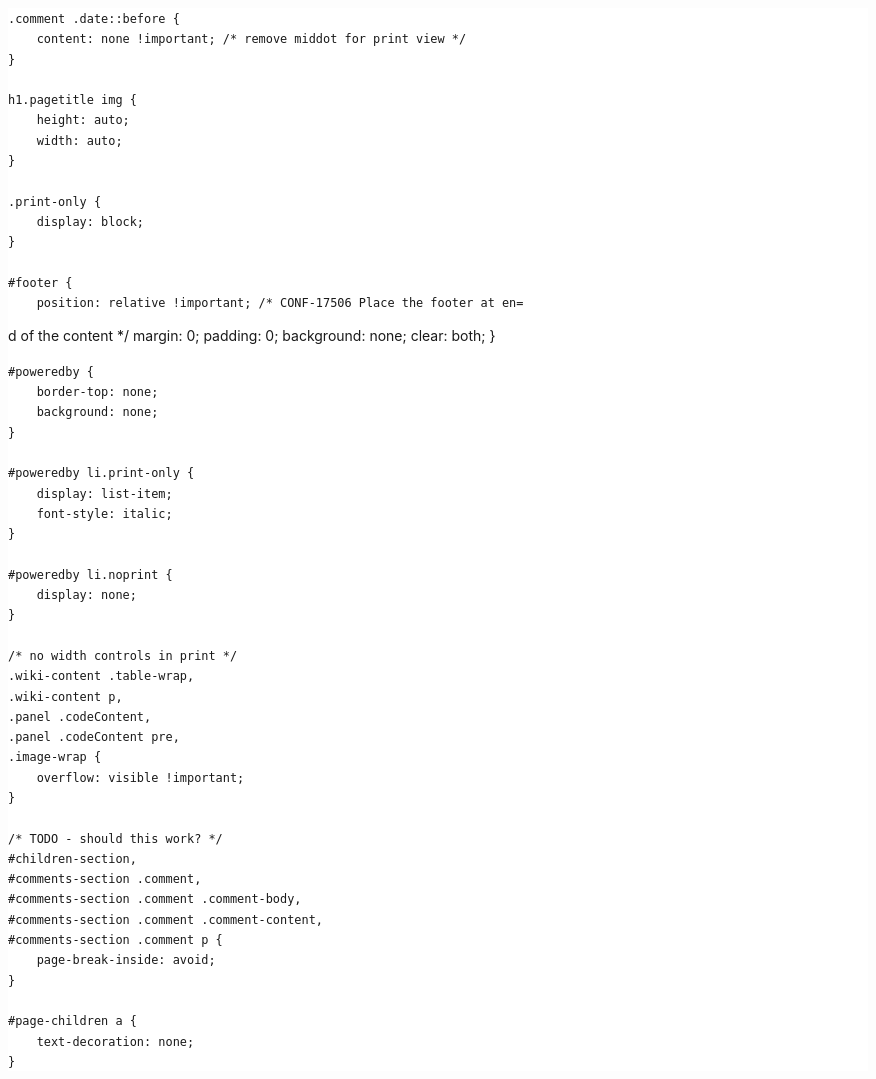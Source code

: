
    .comment .date::before {
        content: none !important; /* remove middot for print view */
    }

    h1.pagetitle img {
        height: auto;
        width: auto;
    }

    .print-only {
        display: block;
    }

    #footer {
        position: relative !important; /* CONF-17506 Place the footer at en=
d of the content */
        margin: 0;
        padding: 0;
        background: none;
        clear: both;
    }

    #poweredby {
        border-top: none;
        background: none;
    }

    #poweredby li.print-only {
        display: list-item;
        font-style: italic;
    }

    #poweredby li.noprint {
        display: none;
    }

    /* no width controls in print */
    .wiki-content .table-wrap,
    .wiki-content p,
    .panel .codeContent,
    .panel .codeContent pre,
    .image-wrap {
        overflow: visible !important;
    }

    /* TODO - should this work? */
    #children-section,
    #comments-section .comment,
    #comments-section .comment .comment-body,
    #comments-section .comment .comment-content,
    #comments-section .comment p {
        page-break-inside: avoid;
    }

    #page-children a {
        text-decoration: none;
    }
